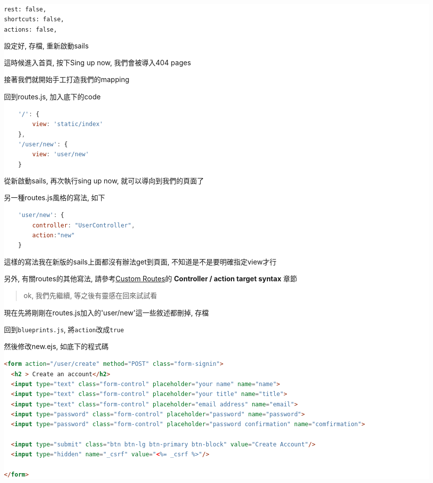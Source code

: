 	rest: false,
	shortcuts: false,
	actions: false,


設定好, 存檔, 重新啟動sails 

這時候進入首頁, 按下Sing up now, 我們會被導入404 pages

接著我們就開始手工打造我們的mapping

回到routes.js, 加入底下的code

```js routes.js 片段
	'/': {
	    view: 'static/index'
  	},
  	'/user/new': {
    	view: 'user/new'
  	}
```


從新啟動sails, 再次執行sing up now, 就可以導向到我們的頁面了

另一種routes.js風格的寫法, 如下

```js
 	'user/new': {
    	controller: "UserController",
    	action:"new"
  	}
```


這樣的寫法我在新版的sails上面都沒有辦法get到頁面, 不知道是不是要明確指定view才行

另外, 有關routes的其他寫法, 請參考<a href="http://sailsjs.org/documentation/concepts/routes/custom-routes" target="_blank">Custom Routes</a>的 __Controller / action target syntax__ 章節

> ok, 我們先繼續, 等之後有靈感在回來試試看


現在先將剛剛在routes.js加入的'user/new'這一些敘述都刪掉, 存檔

回到`blueprints.js`, 將`action`改成`true`

然後修改new.ejs, 如底下的程式碼

```html new.ejs
<form action="/user/create" method="POST" class="form-signin">
  <h2 > Create an account</h2>
  <input type="text" class="form-control" placeholder="your name" name="name">
  <input type="text" class="form-control" placeholder="your title" name="title">
  <input type="text" class="form-control" placeholder="email address" name="email">
  <input type="password" class="form-control" placeholder="password" name="password">
  <input type="password" class="form-control" placeholder="password confirmation" name="comfirmation">

  <input type="submit" class="btn btn-lg btn-primary btn-block" value="Create Account"/>
  <input type="hidden" name="_csrf" value="<%= _csrf %>"/>

</form>

```
